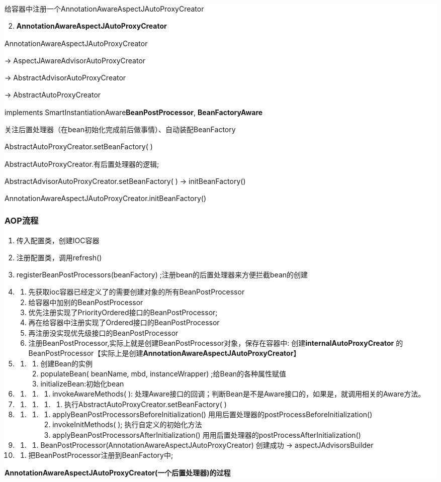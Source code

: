 给容器中注册一个AnnotationAwareAspectJAutoProxyCreator



2. **AnnotationAwareAspectJAutoProxyCreator**

AnnotationAwareAspectJAutoProxyCreator

-> AspectJAwareAdvisorAutoProxyCreator

-> AbstractAdvisorAutoProxyCreator

-> AbstractAutoProxyCreator

implements SmartInstantiationAware**BeanPostProcessor**, **BeanFactoryAware**

关注后置处理器（在bean初始化完成前后做事情）、自动装配BeanFactory



AbstractAutoProxyCreator.setBeanFactory( )

AbstractAutoProxyCreator.有后置处理器的逻辑;

AbstractAdvisorAutoProxyCreator.setBeanFactory( )  -> initBeanFactory()

AnnotationAwareAspectJAutoProxyCreator.initBeanFactory()



### AOP流程

1. 传入配置类，创建IOC容器
2. 注册配置类，调用refresh()
3. registerBeanPostProcessors(beanFactory) ;注册bean的后置处理器来方便拦截bean的创建

1. 1. 先获取ioc容器已经定义了的需要创建对象的所有BeanPostProcessor
   2. 给容器中加别的BeanPostProcessor
   3. 优先注册实现了PriorityOrdered接口的BeanPostProcessor;
   4. 再在给容器中注册实现了Ordered接口的BeanPostProcessor
   5. 再注册没实现优先级接口的BeanPostProcessor
   6. 注册BeanPostProcessor,实际上就是创建BeanPostProcessor对象，保存在容器中: 创建**internalAutoProxyCreator** 的BeanPostProcessor【实际上是创建**AnnotationAwareAspectJAutoProxyCreator**】

1. 1. 1. 创建Bean的实例
      2. populateBean( beanName, mbd, instanceWrapper) ;给Bean的各种属性赋值
      3. initializeBean:初始化bean

1. 1. 1. 1. invokeAwareMethods( ): 处理Aware接口的回调；判断Bean是不是Aware接口的，如果是，就调用相关的Aware方法。

1. 1. 1. 1. 1. 执行AbstractAutoProxyCreator.setBeanFactory( )

1. 1. 1. 1. applyBeanPostProcessorsBeforeInitialization() 用用后置处理器的postProcessBeforeInitialization()
         2. invokeInitMethods( ); 执行自定义的初始化方法
         3. applyBeanPostProcessorsAfterInitialization() 用用后置处理器的postProcessAfterInitialization()

1. 1. 1. BeanPostProcessor(AnnotationAwareAspectJAutoProxyCreator) 创建成功 -> aspectJAdvisorsBuilder

1. 1. 把BeanPostProcessor注册到BeanFactory中;



**AnnotationAwareAspectJAutoProxyCreator(一个后置处理器)的过程**
